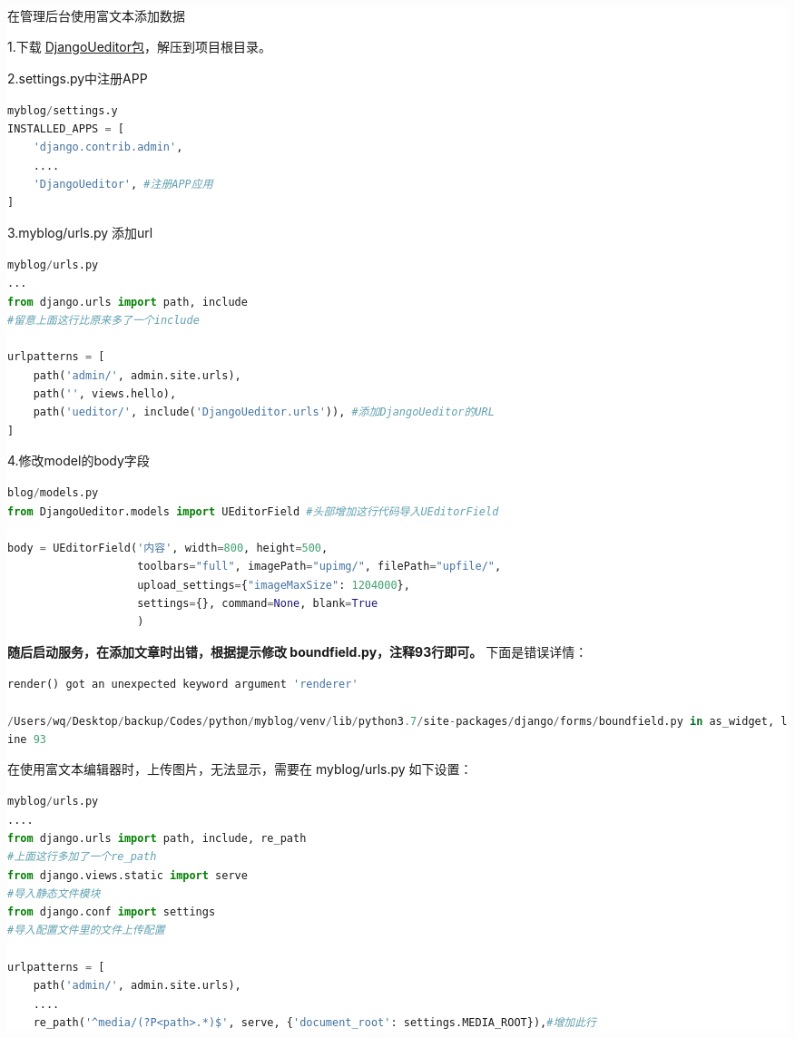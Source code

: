 在管理后台使用富文本添加数据

1.下载 [DjangoUeditor包](https://www.django.cn/media/upfile/DjangoUeditor_20181010013851_248.zip
)，解压到项目根目录。

2.settings.py中注册APP

```python
myblog/settings.y
INSTALLED_APPS = [
    'django.contrib.admin',
    ....
    'DjangoUeditor', #注册APP应用
]
```

3.myblog/urls.py 添加url

```python
myblog/urls.py
...
from django.urls import path, include
#留意上面这行比原来多了一个include

urlpatterns = [
    path('admin/', admin.site.urls),
    path('', views.hello),
    path('ueditor/', include('DjangoUeditor.urls')), #添加DjangoUeditor的URL
]
```

4.修改model的body字段

```python
blog/models.py
from DjangoUeditor.models import UEditorField #头部增加这行代码导入UEditorField

body = UEditorField('内容', width=800, height=500, 
                    toolbars="full", imagePath="upimg/", filePath="upfile/",
                    upload_settings={"imageMaxSize": 1204000},
                    settings={}, command=None, blank=True
                    )
```

**随后启动服务，在添加文章时出错，根据提示修改 boundfield.py，注释93行即可。**
下面是错误详情：

```python
render() got an unexpected keyword argument 'renderer'

/Users/wq/Desktop/backup/Codes/python/myblog/venv/lib/python3.7/site-packages/django/forms/boundfield.py in as_widget, line 93
```

在使用富文本编辑器时，上传图片，无法显示，需要在 myblog/urls.py 如下设置：

```python
myblog/urls.py
....
from django.urls import path, include, re_path
#上面这行多加了一个re_path
from django.views.static import serve
#导入静态文件模块
from django.conf import settings
#导入配置文件里的文件上传配置

urlpatterns = [
    path('admin/', admin.site.urls),
    ....
    re_path('^media/(?P<path>.*)$', serve, {'document_root': settings.MEDIA_ROOT}),#增加此行
```
